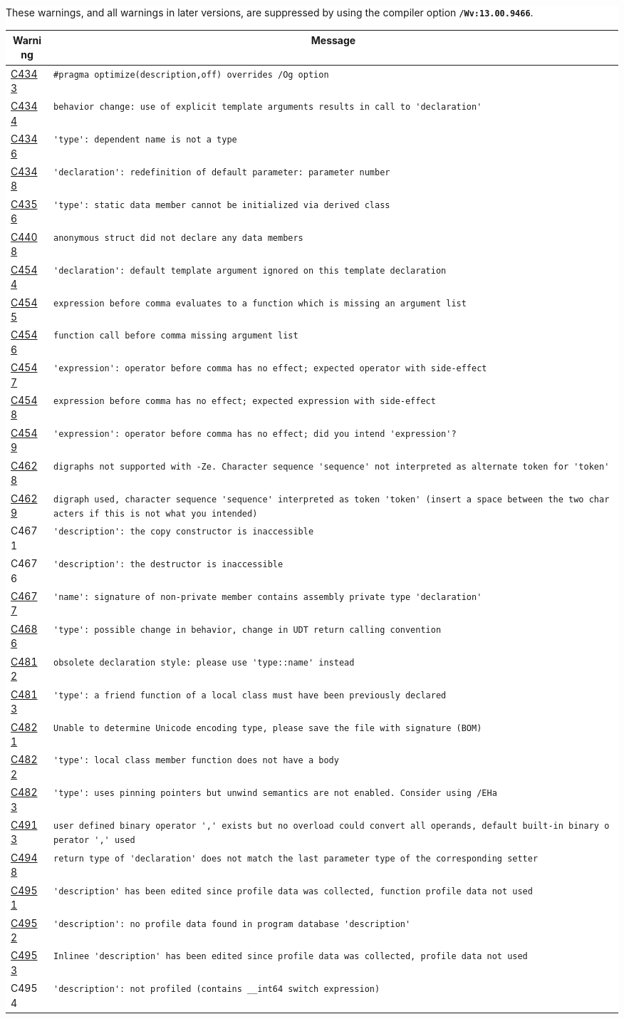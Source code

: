 These warnings, and all warnings in later versions, are suppressed by using the compiler option **`/Wv:13.00.9466`**.

| Warning | Message |
|--|--|
| [C4343](compiler-warning-level-4-c4343.md) | `#pragma optimize(description,off) overrides /Og option` |
| [C4344](compiler-warning-level-1-c4344.md) | `behavior change: use of explicit template arguments results in call to 'declaration'` |
| [C4346](compiler-warning-level-1-c4346.md) | `'type': dependent name is not a type` |
| [C4348](compiler-warning-level-1-c4348.md) | `'declaration': redefinition of default parameter: parameter number` |
| [C4356](compiler-warning-level-2-c4356.md) | `'type': static data member cannot be initialized via derived class` |
| [C4408](compiler-warning-level-4-c4408.md) | `anonymous struct did not declare any data members` |
| [C4544](compiler-warning-level-1-c4544.md) | `'declaration': default template argument ignored on this template declaration` |
| [C4545](compiler-warning-level-1-c4545.md) | `expression before comma evaluates to a function which is missing an argument list` |
| [C4546](compiler-warning-level-1-c4546.md) | `function call before comma missing argument list` |
| [C4547](compiler-warning-level-1-c4547.md) | `'expression': operator before comma has no effect; expected operator with side-effect` |
| [C4548](compiler-warning-level-1-c4548.md) | `expression before comma has no effect; expected expression with side-effect` |
| [C4549](compiler-warning-level-1-c4549.md) | `'expression': operator before comma has no effect; did you intend 'expression'?` |
| [C4628](compiler-warning-level-1-c4628.md) | `digraphs not supported with -Ze. Character sequence 'sequence' not interpreted as alternate token for 'token'` |
| [C4629](compiler-warning-level-4-c4629.md) | `digraph used, character sequence 'sequence' interpreted as token 'token' (insert a space between the two characters if this is not what you intended)` |
| C4671 | `'description': the copy constructor is inaccessible` |
| C4676 | `'description': the destructor is inaccessible` |
| [C4677](compiler-warning-level-1-c4677.md) | `'name': signature of non-private member contains assembly private type 'declaration'` |
| [C4686](compiler-warning-level-3-c4686.md) | `'type': possible change in behavior, change in UDT return calling convention` |
| [C4812](compiler-warning-level-1-c4812.md) | `obsolete declaration style: please use 'type::name' instead` |
| [C4813](compiler-warning-level-1-c4813.md) | `'type': a friend function of a local class must have been previously declared` |
| [C4821](compiler-warning-level-1-c4821.md) | `Unable to determine Unicode encoding type, please save the file with signature (BOM)` |
| [C4822](compiler-warning-level-1-c4822.md) | `'type': local class member function does not have a body` |
| [C4823](compiler-warning-level-3-c4823.md) | `'type': uses pinning pointers but unwind semantics are not enabled. Consider using /EHa` |
| [C4913](compiler-warning-level-4-c4913.md) | `user defined binary operator ',' exists but no overload could convert all operands, default built-in binary operator ',' used` |
| [C4948](compiler-warning-level-2-c4948.md) | `return type of 'declaration' does not match the last parameter type of the corresponding setter` |
| [C4951](compiler-warning-level-1-c4951.md) | `'description' has been edited since profile data was collected, function profile data not used` |
| [C4952](compiler-warning-level-1-c4952.md) | `'description': no profile data found in program database 'description'` |
| [C4953](compiler-warning-level-1-c4953.md) | `Inlinee 'description' has been edited since profile data was collected, profile data not used` |
| C4954 | `'description': not profiled (contains __int64 switch expression)` |
